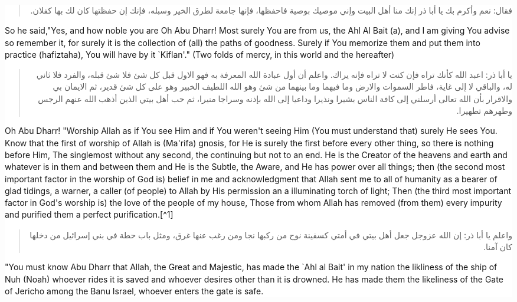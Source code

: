 <blockquote dir="rtl">
  <p>
فقال: نعم وأكرم بك يا أبا ذر إنك منا أهل البيت وإني موصيك بوصية
فاحفظها، فإنها جامعة لطرق الخير وسبله، فإنك إن حفظتها كان لك بها
كفلان.
  </p>
</blockquote>

So he said,"Yes, and how noble you are Oh Abu Dharr! Most surely You are
from us, the Ahl Al Bait (a), and I am giving You advise so remember it,
for surely it is the collection of (all) the paths of goodness. Surely
if You memorize them and put them into practice (hafiztaha), You will
have by it \`Kiflan'." (Two folds of mercy, in this world and the
hereafter)

<blockquote dir="rtl">
  <p>
يا أبا ذر: اعبد الله كأنك تراه فإن كنت لا تراه فإنه يراك. واعلم أن أول
عبادة الله المعرفة به فهو الاول قبل كل شئ فلا شئ قبله، والفرد فلا ثاني
له، والباقي لا إلى غاية، فاطر السموات والارض وما فيهما وما بينهما من
شئ وهو الله اللطيف الخبير وهو على كل شئ قدير، ثم الايمان بي والاقرار
بأن الله تعالى أرسلني إلى كافة الناس بشيرا ونذيرا وداعيا إلى الله
بإذنه وسراجا منيرا، ثم حب أهل بيتي الذين أذهب الله عنهم الرجس وطهرهم
تطهيرا.
  </p>
</blockquote>

Oh Abu Dharr! "Worship Allah as if You see Him and if You weren't seeing
Him (You must understand that) surely He sees You. Know that the first
of worship of Allah is (Ma'rifa) gnosis, for He is surely the first
before every other thing, so there is nothing before Him, The singlemost
without any second, the continuing but not to an end. He is the Creator
of the heavens and earth and whatever is in them and between them and He
is the Subtle, the Aware, and He has power over all things; then (the
second most important factor in the worship of God is) belief in me and
acknowledgment that Allah sent me to all of humanity as a bearer of glad
tidings, a warner, a caller (of people) to Allah by His permission an a
illuminating torch of light; Then (the third most important factor in
God's worship is) the love of the people of my house, Those from whom
Allah has removed (from them) every impurity and purified them a perfect
purification.[^1]

<blockquote dir="rtl">
  <p>
واعلم يا أبا ذر: إن الله عزوجل جعل أهل بيتي في أمتي كسفينة نوح من
ركبها نجا ومن رغب عنها غرق، ومثل باب حطة في بني إسرائيل من دخلها كان
آمنا.
  </p>
</blockquote>

"You must know Abu Dharr that Allah, the Great and Majestic, has made
the \`Ahl al Bait' in my nation the likliness of the ship of Nuh (Noah)
whoever rides it is saved and whoever desires other than it is drowned.
He has made them the likeliness of the Gate of Jericho among the Banu
Israel, whoever enters the gate is safe.
